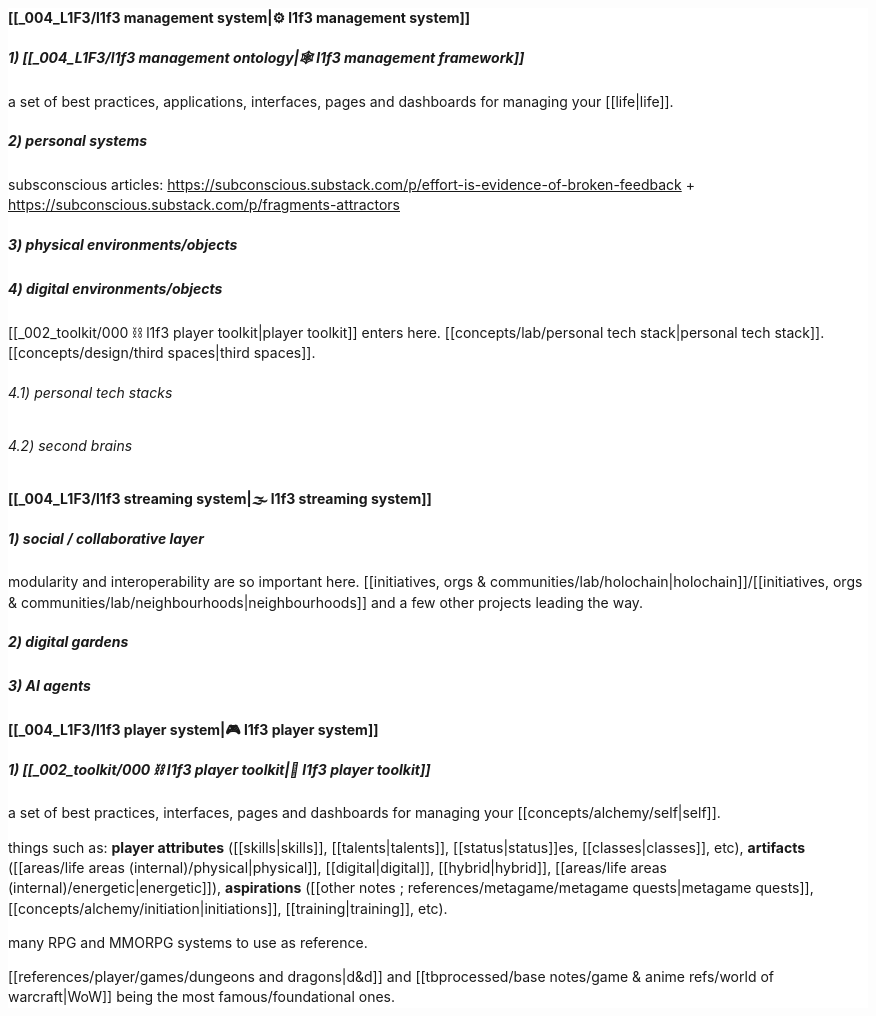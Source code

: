 
#### [[_004_L1F3/l1f3 management system\|⚙ l1f3 management system]]

##### 1) [[_004_L1F3/l1f3 management ontology\|🕸 l1f3 management framework]]

a set of best practices, applications, interfaces, pages and dashboards for managing your [[life\|life]].


##### 2) personal systems

subsconscious articles:
https://subconscious.substack.com/p/effort-is-evidence-of-broken-feedback
\+ https://subconscious.substack.com/p/fragments-attractors

##### 3) physical environments/objects

##### 4) digital environments/objects

[[_002_toolkit/000 ⛓ l1f3 player toolkit\|player toolkit]] enters here. [[concepts/lab/personal tech stack\|personal tech stack]]. [[concepts/design/third spaces\|third spaces]].

###### 4.1) personal tech stacks

###### 4.2) second brains

#### [[_004_L1F3/l1f3 streaming system\|🌫 l1f3 streaming system]]

##### 1) social / collaborative layer

modularity and interoperability are so important here. [[initiatives, orgs & communities/lab/holochain\|holochain]]/[[initiatives, orgs & communities/lab/neighbourhoods\|neighbourhoods]] and a few other projects leading the way.
##### 2) digital gardens

##### 3) AI agents

#### [[_004_L1F3/l1f3 player system\|🎮 l1f3 player system]]

##### 1) [[_002_toolkit/000 ⛓ l1f3 player toolkit\|🧰 l1f3 player toolkit]]

a set of best practices, interfaces, pages and dashboards for managing your [[concepts/alchemy/self\|self]].

things such as: **player attributes** ([[skills\|skills]], [[talents\|talents]], [[status\|status]]es, [[classes\|classes]], etc), **artifacts** ([[areas/life areas (internal)/physical\|physical]], [[digital\|digital]], [[hybrid\|hybrid]], [[areas/life areas (internal)/energetic\|energetic]]), **aspirations** ([[other notes ; references/metagame/metagame quests\|metagame quests]], [[concepts/alchemy/initiation\|initiations]], [[training\|training]], etc).

many RPG and MMORPG systems to use as reference.

[[references/player/games/dungeons and dragons\|d&d]] and [[tbprocessed/base notes/game & anime refs/world of warcraft\|WoW]] being the most famous/foundational ones.
